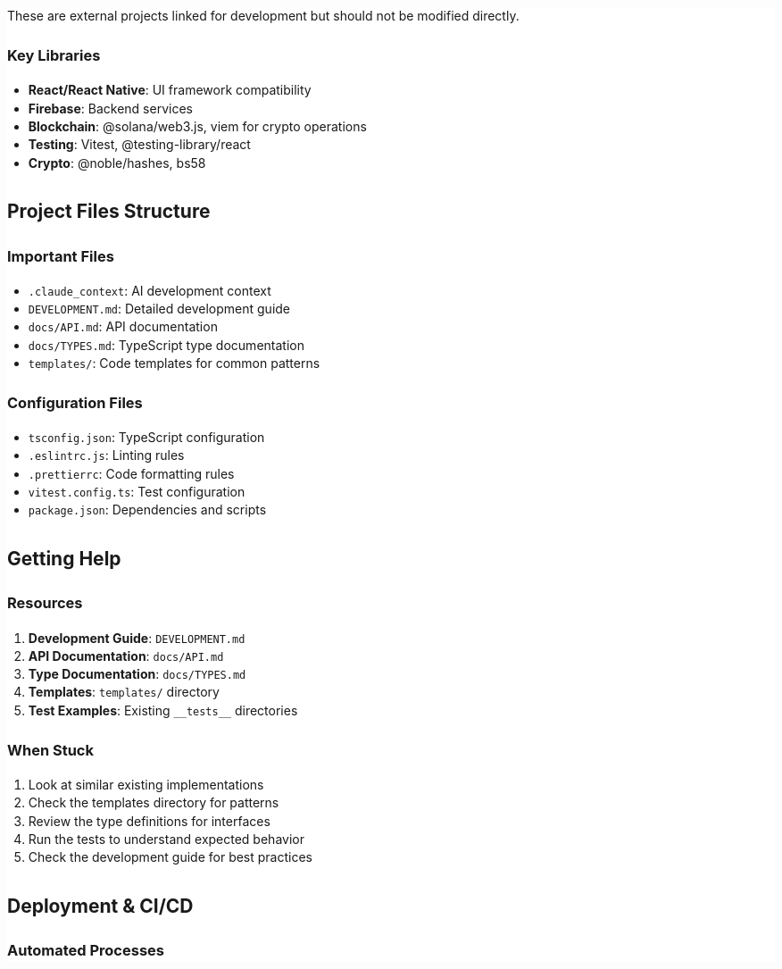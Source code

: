 These are external projects linked for development but should not be modified directly.

### Key Libraries

- **React/React Native**: UI framework compatibility
- **Firebase**: Backend services
- **Blockchain**: @solana/web3.js, viem for crypto operations
- **Testing**: Vitest, @testing-library/react
- **Crypto**: @noble/hashes, bs58

## Project Files Structure

### Important Files

- `.claude_context`: AI development context
- `DEVELOPMENT.md`: Detailed development guide
- `docs/API.md`: API documentation
- `docs/TYPES.md`: TypeScript type documentation
- `templates/`: Code templates for common patterns

### Configuration Files

- `tsconfig.json`: TypeScript configuration
- `.eslintrc.js`: Linting rules
- `.prettierrc`: Code formatting rules
- `vitest.config.ts`: Test configuration
- `package.json`: Dependencies and scripts

## Getting Help

### Resources

1. **Development Guide**: `DEVELOPMENT.md`
2. **API Documentation**: `docs/API.md`
3. **Type Documentation**: `docs/TYPES.md`
4. **Templates**: `templates/` directory
5. **Test Examples**: Existing `__tests__` directories

### When Stuck

1. Look at similar existing implementations
2. Check the templates directory for patterns
3. Review the type definitions for interfaces
4. Run the tests to understand expected behavior
5. Check the development guide for best practices

## Deployment & CI/CD

### Automated Processes
